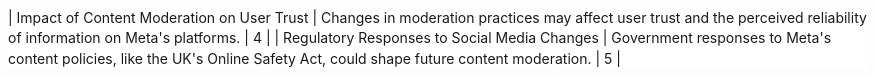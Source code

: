 | Impact of Content Moderation on User Trust   | Changes in moderation practices may affect user trust and the perceived reliability of information on Meta's platforms.    |           4 |
| Regulatory Responses to Social Media Changes | Government responses to Meta's content policies, like the UK's Online Safety Act, could shape future content moderation.   |           5 |